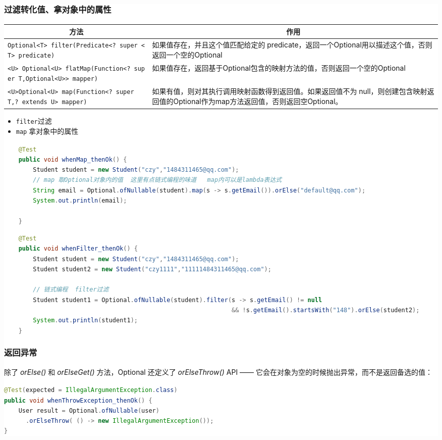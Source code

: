 

### 过滤转化值、拿对象中的属性

| 方法                                                         | 作用                                                         |
| ------------------------------------------------------------ | ------------------------------------------------------------ |
| `Optional<T> filter(Predicate<? super <T> predicate)`          | 如果值存在，并且这个值匹配给定的 predicate，返回一个Optional用以描述这个值，否则返回一个空的Optional |
| `<U> Optional<U> flatMap(Function<? super T,Optional<U>> mapper)` | 如果值存在，返回基于Optional包含的映射方法的值，否则返回一个空的Optional |
| `<U>Optional<U> map(Function<? super T,? extends U> mapper)`   | 如果有值，则对其执行调用映射函数得到返回值。如果返回值不为 null，则创建包含映射返回值的Optional作为map方法返回值，否则返回空Optional。 |



- `filter`过滤
- `map` 拿对象中的属性

```java
    @Test
    public void whenMap_thenOk() {
        Student student = new Student("czy","1484311465@qq.com");
        // map 取Optional对象内的值  这里有点链式编程的味道   map内可以是lambda表达式
        String email = Optional.ofNullable(student).map(s -> s.getEmail()).orElse("default@qq.com");
        System.out.println(email);

    }
```



```java
    @Test
    public void whenFilter_thenOk() {
        Student student = new Student("czy","1484311465@qq.com");
        Student student2 = new Student("czy1111","11111484311465@qq.com");

        // 链式编程  filter过滤
        Student student1 = Optional.ofNullable(student).filter(s -> s.getEmail() != null 
                                                               && !s.getEmail().startsWith("148").orElse(student2);
        System.out.println(student1);
    }
```



### 返回异常

除了 *orElse()* 和 *orElseGet()* 方法，Optional 还定义了 *orElseThrow()* API —— 它会在对象为空的时候抛出异常，而不是返回备选的值：

```java
@Test(expected = IllegalArgumentException.class)
public void whenThrowException_thenOk() {
    User result = Optional.ofNullable(user)
      .orElseThrow( () -> new IllegalArgumentException());
}
```
